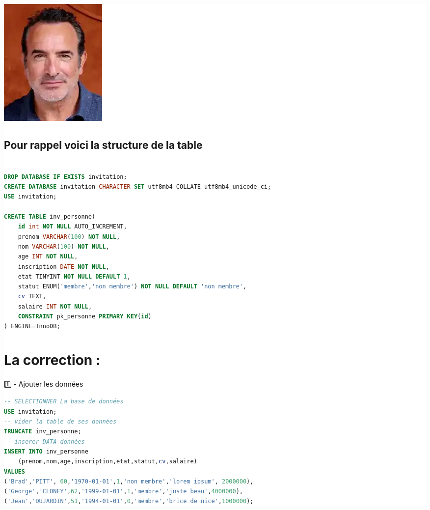 ![jean](../img/tp/tp2/jean.webp)
## Pour rappel voici la structure de la table
```sql

DROP DATABASE IF EXISTS invitation;
CREATE DATABASE invitation CHARACTER SET utf8mb4 COLLATE utf8mb4_unicode_ci;
USE invitation;

CREATE TABLE inv_personne(
    id int NOT NULL AUTO_INCREMENT, 
    prenom VARCHAR(100) NOT NULL,
    nom VARCHAR(100) NOT NULL,
    age INT NOT NULL,
    inscription DATE NOT NULL,
    etat TINYINT NOT NULL DEFAULT 1, 
    statut ENUM('membre','non membre') NOT NULL DEFAULT 'non membre',
    cv TEXT, 
    salaire INT NOT NULL,
    CONSTRAINT pk_personne PRIMARY KEY(id) 
) ENGINE=InnoDB; 
```

# La correction :
:one: - Ajouter les données 
```sql
-- SELECTIONNER La base de données
USE invitation;
-- vider la table de ses données
TRUNCATE inv_personne;
-- inserer DATA données
INSERT INTO inv_personne 
    (prenom,nom,age,inscription,etat,statut,cv,salaire)  
VALUES
('Brad','PITT',	60,'1970-01-01',1,'non membre','lorem ipsum', 2000000),
('George','CLONEY',62,'1999-01-01',1,'membre','juste beau',4000000),
('Jean','DUJARDIN',51,'1994-01-01',0,'membre','brice de nice',1000000);
```       
